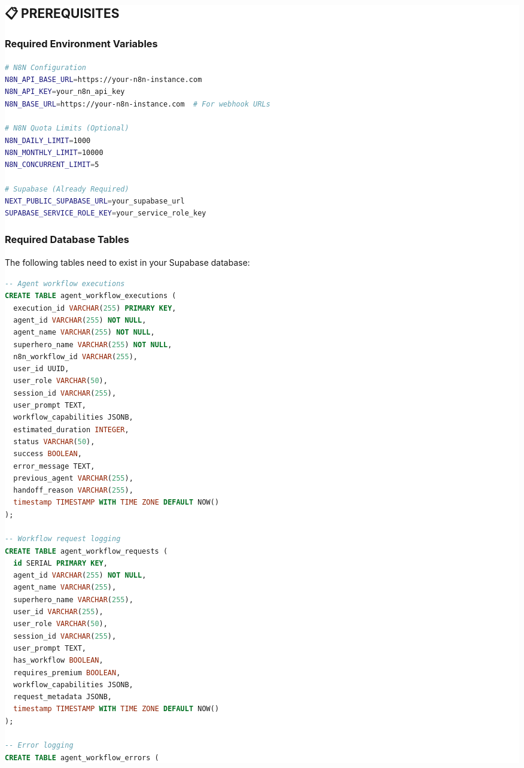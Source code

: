 ## 📋 **PREREQUISITES**

### **Required Environment Variables**
```bash
# N8N Configuration
N8N_API_BASE_URL=https://your-n8n-instance.com
N8N_API_KEY=your_n8n_api_key
N8N_BASE_URL=https://your-n8n-instance.com  # For webhook URLs

# N8N Quota Limits (Optional)
N8N_DAILY_LIMIT=1000
N8N_MONTHLY_LIMIT=10000
N8N_CONCURRENT_LIMIT=5

# Supabase (Already Required)
NEXT_PUBLIC_SUPABASE_URL=your_supabase_url
SUPABASE_SERVICE_ROLE_KEY=your_service_role_key
```

### **Required Database Tables**
The following tables need to exist in your Supabase database:

```sql
-- Agent workflow executions
CREATE TABLE agent_workflow_executions (
  execution_id VARCHAR(255) PRIMARY KEY,
  agent_id VARCHAR(255) NOT NULL,
  agent_name VARCHAR(255) NOT NULL,
  superhero_name VARCHAR(255) NOT NULL,
  n8n_workflow_id VARCHAR(255),
  user_id UUID,
  user_role VARCHAR(50),
  session_id VARCHAR(255),
  user_prompt TEXT,
  workflow_capabilities JSONB,
  estimated_duration INTEGER,
  status VARCHAR(50),
  success BOOLEAN,
  error_message TEXT,
  previous_agent VARCHAR(255),
  handoff_reason VARCHAR(255),
  timestamp TIMESTAMP WITH TIME ZONE DEFAULT NOW()
);

-- Workflow request logging
CREATE TABLE agent_workflow_requests (
  id SERIAL PRIMARY KEY,
  agent_id VARCHAR(255) NOT NULL,
  agent_name VARCHAR(255),
  superhero_name VARCHAR(255),
  user_id VARCHAR(255),
  user_role VARCHAR(50),
  session_id VARCHAR(255),
  user_prompt TEXT,
  has_workflow BOOLEAN,
  requires_premium BOOLEAN,
  workflow_capabilities JSONB,
  request_metadata JSONB,
  timestamp TIMESTAMP WITH TIME ZONE DEFAULT NOW()
);

-- Error logging
CREATE TABLE agent_workflow_errors (
```